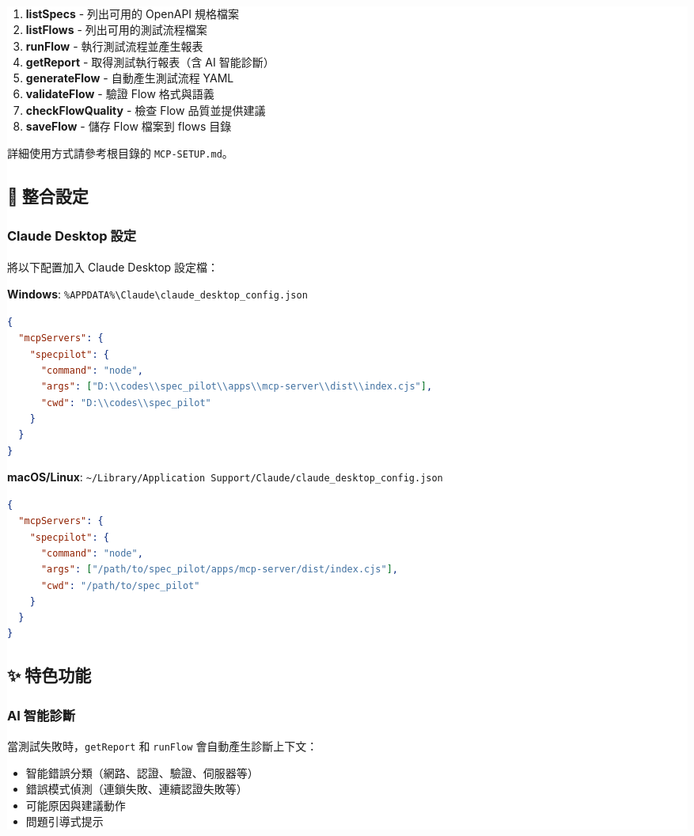1. **listSpecs** - 列出可用的 OpenAPI 規格檔案
2. **listFlows** - 列出可用的測試流程檔案
3. **runFlow** - 執行測試流程並產生報表
4. **getReport** - 取得測試執行報表（含 AI 智能診斷）
5. **generateFlow** - 自動產生測試流程 YAML
6. **validateFlow** - 驗證 Flow 格式與語義
7. **checkFlowQuality** - 檢查 Flow 品質並提供建議
8. **saveFlow** - 儲存 Flow 檔案到 flows 目錄

詳細使用方式請參考根目錄的 `MCP-SETUP.md`。

## 🔧 整合設定

### Claude Desktop 設定

將以下配置加入 Claude Desktop 設定檔：

**Windows**: `%APPDATA%\Claude\claude_desktop_config.json`
```json
{
  "mcpServers": {
    "specpilot": {
      "command": "node",
      "args": ["D:\\codes\\spec_pilot\\apps\\mcp-server\\dist\\index.cjs"],
      "cwd": "D:\\codes\\spec_pilot"
    }
  }
}
```

**macOS/Linux**: `~/Library/Application Support/Claude/claude_desktop_config.json`
```json
{
  "mcpServers": {
    "specpilot": {
      "command": "node",
      "args": ["/path/to/spec_pilot/apps/mcp-server/dist/index.cjs"],
      "cwd": "/path/to/spec_pilot"
    }
  }
}
```

## ✨ 特色功能

### AI 智能診斷
當測試失敗時，`getReport` 和 `runFlow` 會自動產生診斷上下文：
- 智能錯誤分類（網路、認證、驗證、伺服器等）
- 錯誤模式偵測（連鎖失敗、連續認證失敗等）
- 可能原因與建議動作
- 問題引導式提示
